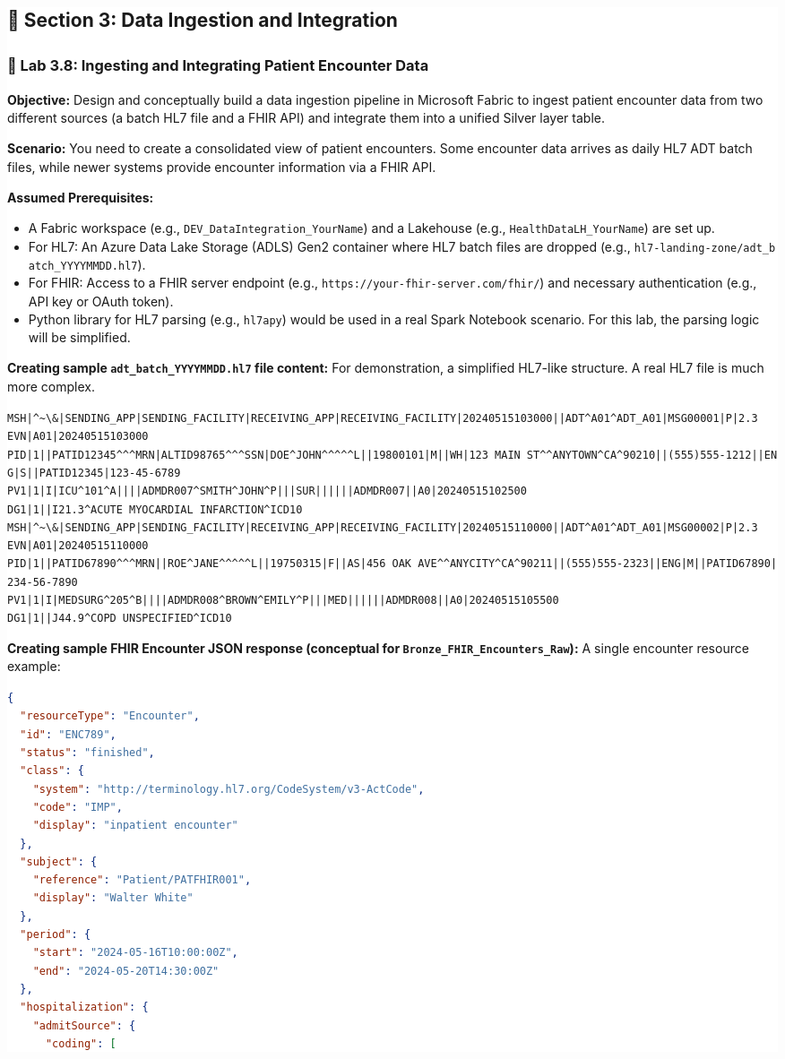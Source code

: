 ## 📘 Section 3: Data Ingestion and Integration

### 🧪 Lab 3.8: Ingesting and Integrating Patient Encounter Data

**Objective:** Design and conceptually build a data ingestion pipeline in Microsoft Fabric to ingest patient encounter data from two different sources (a batch HL7 file and a FHIR API) and integrate them into a unified Silver layer table.

**Scenario:** You need to create a consolidated view of patient encounters. Some encounter data arrives as daily HL7 ADT batch files, while newer systems provide encounter information via a FHIR API.

**Assumed Prerequisites:**
* A Fabric workspace (e.g., `DEV_DataIntegration_YourName`) and a Lakehouse (e.g., `HealthDataLH_YourName`) are set up.
* For HL7: An Azure Data Lake Storage (ADLS) Gen2 container where HL7 batch files are dropped (e.g., `hl7-landing-zone/adt_batch_YYYYMMDD.hl7`).
* For FHIR: Access to a FHIR server endpoint (e.g., `https://your-fhir-server.com/fhir/`) and necessary authentication (e.g., API key or OAuth token).
* Python library for HL7 parsing (e.g., `hl7apy`) would be used in a real Spark Notebook scenario. For this lab, the parsing logic will be simplified.

**Creating sample `adt_batch_YYYYMMDD.hl7` file content:**
For demonstration, a simplified HL7-like structure. A real HL7 file is much more complex.

```hl7
MSH|^~\&|SENDING_APP|SENDING_FACILITY|RECEIVING_APP|RECEIVING_FACILITY|20240515103000||ADT^A01^ADT_A01|MSG00001|P|2.3
EVN|A01|20240515103000
PID|1||PATID12345^^^MRN|ALTID98765^^^SSN|DOE^JOHN^^^^^L||19800101|M||WH|123 MAIN ST^^ANYTOWN^CA^90210||(555)555-1212||ENG|S||PATID12345|123-45-6789
PV1|1|I|ICU^101^A||||ADMDR007^SMITH^JOHN^P|||SUR||||||ADMDR007||A0|20240515102500
DG1|1||I21.3^ACUTE MYOCARDIAL INFARCTION^ICD10
MSH|^~\&|SENDING_APP|SENDING_FACILITY|RECEIVING_APP|RECEIVING_FACILITY|20240515110000||ADT^A01^ADT_A01|MSG00002|P|2.3
EVN|A01|20240515110000
PID|1||PATID67890^^^MRN||ROE^JANE^^^^^L||19750315|F||AS|456 OAK AVE^^ANYCITY^CA^90211||(555)555-2323||ENG|M||PATID67890|234-56-7890
PV1|1|I|MEDSURG^205^B||||ADMDR008^BROWN^EMILY^P|||MED||||||ADMDR008||A0|20240515105500
DG1|1||J44.9^COPD UNSPECIFIED^ICD10
```

**Creating sample FHIR Encounter JSON response (conceptual for `Bronze_FHIR_Encounters_Raw`):**
A single encounter resource example:
```json
{
  "resourceType": "Encounter",
  "id": "ENC789",
  "status": "finished",
  "class": {
    "system": "http://terminology.hl7.org/CodeSystem/v3-ActCode",
    "code": "IMP",
    "display": "inpatient encounter"
  },
  "subject": {
    "reference": "Patient/PATFHIR001",
    "display": "Walter White"
  },
  "period": {
    "start": "2024-05-16T10:00:00Z",
    "end": "2024-05-20T14:30:00Z"
  },
  "hospitalization": {
    "admitSource": {
      "coding": [
```
